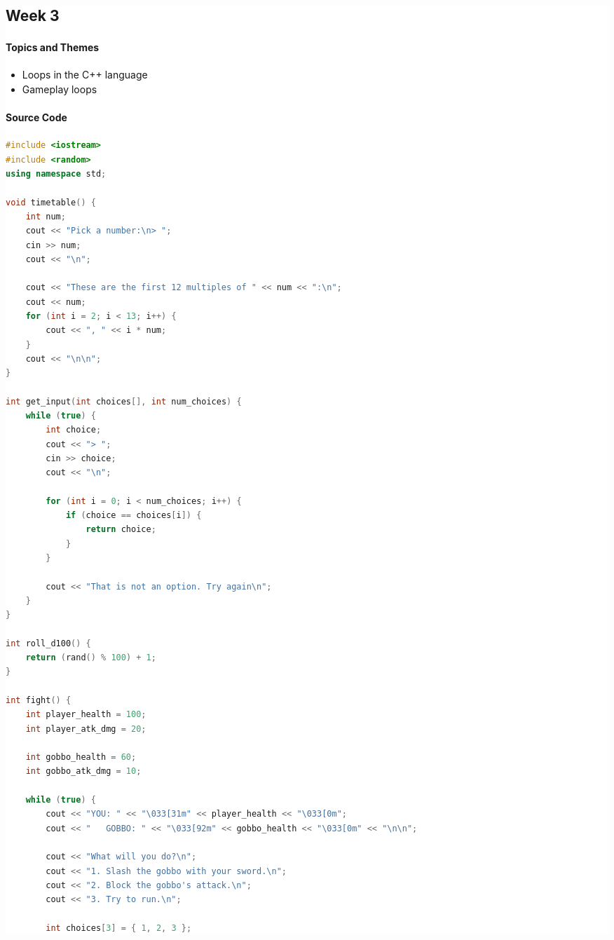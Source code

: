 ## Week 3
#### Topics and Themes
- Loops in the C++ language
- Gameplay loops
#### Source Code
```cpp
#include <iostream>
#include <random>
using namespace std;

void timetable() {
	int num;
	cout << "Pick a number:\n> ";
	cin >> num;
	cout << "\n";
	
	cout << "These are the first 12 multiples of " << num << ":\n";
	cout << num;
	for (int i = 2; i < 13; i++) {
		cout << ", " << i * num;
	}
	cout << "\n\n";
}

int get_input(int choices[], int num_choices) {
	while (true) {
		int choice;
		cout << "> ";
		cin >> choice;
		cout << "\n";
		
		for (int i = 0; i < num_choices; i++) {
			if (choice == choices[i]) {
				return choice;
			}
		}
		
		cout << "That is not an option. Try again\n";
	}
}

int roll_d100() {
	return (rand() % 100) + 1;
}

int fight() {
	int player_health = 100;
	int player_atk_dmg = 20;
	
	int gobbo_health = 60;
	int gobbo_atk_dmg = 10;
	
	while (true) {
		cout << "YOU: " << "\033[31m" << player_health << "\033[0m";
		cout << "	GOBBO: " << "\033[92m" << gobbo_health << "\033[0m" << "\n\n";
		
		cout << "What will you do?\n";
		cout << "1. Slash the gobbo with your sword.\n";
		cout << "2. Block the gobbo's attack.\n";
		cout << "3. Try to run.\n";
		
		int choices[3] = { 1, 2, 3 };
```